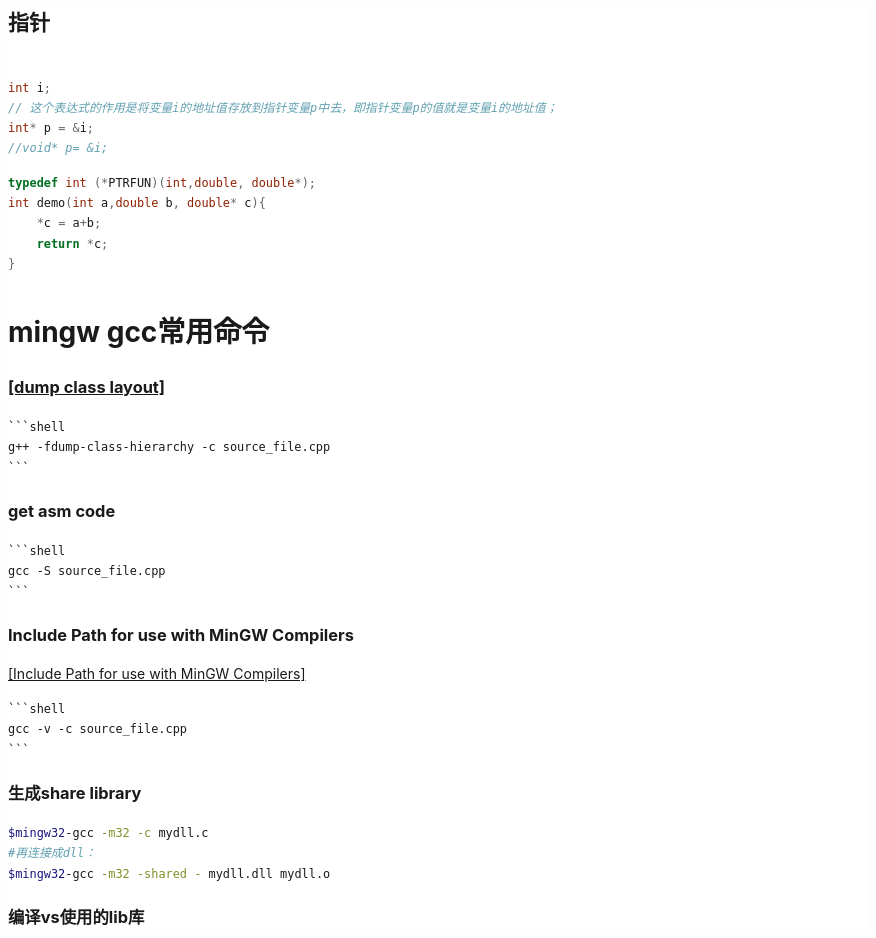 ## 指针

```c

int i;
// 这个表达式的作用是将变量i的地址值存放到指针变量p中去，即指针变量p的值就是变量i的地址值；
int* p = &i;
//void* p= &i;

```

```c
typedef int (*PTRFUN)(int,double, double*);
int demo(int a,double b, double* c){
    *c = a+b;
    return *c;
}
```




# mingw gcc常用命令

### [[dump class layout]](https://stackoverflow.com/questions/2549618/is-there-any-g-option-to-dump-class-layout-and-vtables)
    ```shell
    g++ -fdump-class-hierarchy -c source_file.cpp
    ```
### get asm code
    ```shell
    gcc -S source_file.cpp
    ```

### Include Path for use with MinGW Compilers 

  [[Include Path for use with MinGW Compilers]](http://www.mingw.org/wiki/includepathhowto)

    ```shell
    gcc -v -c source_file.cpp
    ```

### 生成share library

```sh
$mingw32-gcc -m32 -c mydll.c
#再连接成dll：
$mingw32-gcc -m32 -shared - mydll.dll mydll.o
```


### 编译vs使用的lib库  
